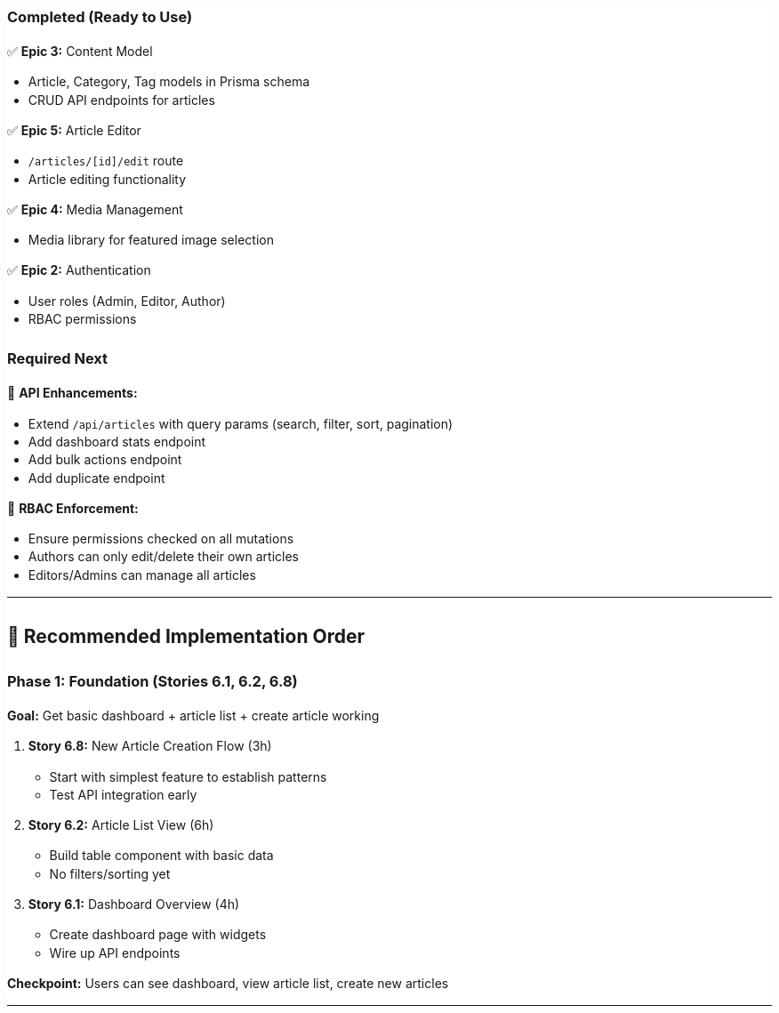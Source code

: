 ### Completed (Ready to Use)

✅ **Epic 3:** Content Model

- Article, Category, Tag models in Prisma schema
- CRUD API endpoints for articles

✅ **Epic 5:** Article Editor

- `/articles/[id]/edit` route
- Article editing functionality

✅ **Epic 4:** Media Management

- Media library for featured image selection

✅ **Epic 2:** Authentication

- User roles (Admin, Editor, Author)
- RBAC permissions

### Required Next

🔧 **API Enhancements:**

- Extend `/api/articles` with query params (search, filter, sort, pagination)
- Add dashboard stats endpoint
- Add bulk actions endpoint
- Add duplicate endpoint

🔧 **RBAC Enforcement:**

- Ensure permissions checked on all mutations
- Authors can only edit/delete their own articles
- Editors/Admins can manage all articles

---

## 🚀 Recommended Implementation Order

### Phase 1: Foundation (Stories 6.1, 6.2, 6.8)

**Goal:** Get basic dashboard + article list + create article working

1. **Story 6.8:** New Article Creation Flow (3h)
   - Start with simplest feature to establish patterns
   - Test API integration early

2. **Story 6.2:** Article List View (6h)
   - Build table component with basic data
   - No filters/sorting yet

3. **Story 6.1:** Dashboard Overview (4h)
   - Create dashboard page with widgets
   - Wire up API endpoints

**Checkpoint:** Users can see dashboard, view article list, create new articles

---